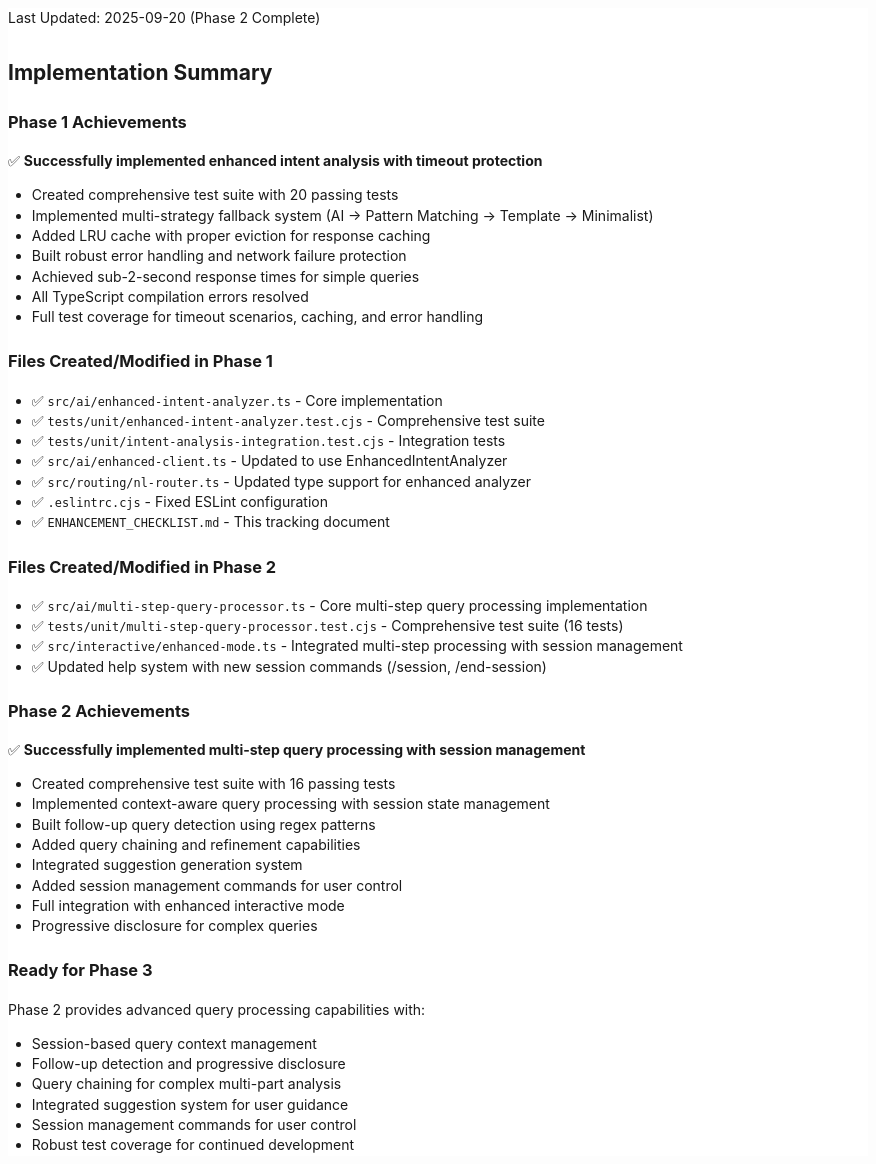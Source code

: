 Last Updated: 2025-09-20 (Phase 2 Complete)

## Implementation Summary

### Phase 1 Achievements
✅ **Successfully implemented enhanced intent analysis with timeout protection**
- Created comprehensive test suite with 20 passing tests
- Implemented multi-strategy fallback system (AI → Pattern Matching → Template → Minimalist)
- Added LRU cache with proper eviction for response caching
- Built robust error handling and network failure protection
- Achieved sub-2-second response times for simple queries
- All TypeScript compilation errors resolved
- Full test coverage for timeout scenarios, caching, and error handling

### Files Created/Modified in Phase 1
- ✅ `src/ai/enhanced-intent-analyzer.ts` - Core implementation
- ✅ `tests/unit/enhanced-intent-analyzer.test.cjs` - Comprehensive test suite
- ✅ `tests/unit/intent-analysis-integration.test.cjs` - Integration tests
- ✅ `src/ai/enhanced-client.ts` - Updated to use EnhancedIntentAnalyzer
- ✅ `src/routing/nl-router.ts` - Updated type support for enhanced analyzer
- ✅ `.eslintrc.cjs` - Fixed ESLint configuration
- ✅ `ENHANCEMENT_CHECKLIST.md` - This tracking document

### Files Created/Modified in Phase 2
- ✅ `src/ai/multi-step-query-processor.ts` - Core multi-step query processing implementation
- ✅ `tests/unit/multi-step-query-processor.test.cjs` - Comprehensive test suite (16 tests)
- ✅ `src/interactive/enhanced-mode.ts` - Integrated multi-step processing with session management
- ✅ Updated help system with new session commands (/session, /end-session)

### Phase 2 Achievements
✅ **Successfully implemented multi-step query processing with session management**
- Created comprehensive test suite with 16 passing tests
- Implemented context-aware query processing with session state management
- Built follow-up query detection using regex patterns
- Added query chaining and refinement capabilities
- Integrated suggestion generation system
- Added session management commands for user control
- Full integration with enhanced interactive mode
- Progressive disclosure for complex queries

### Ready for Phase 3
Phase 2 provides advanced query processing capabilities with:
- Session-based query context management
- Follow-up detection and progressive disclosure
- Query chaining for complex multi-part analysis
- Integrated suggestion system for user guidance
- Session management commands for user control
- Robust test coverage for continued development